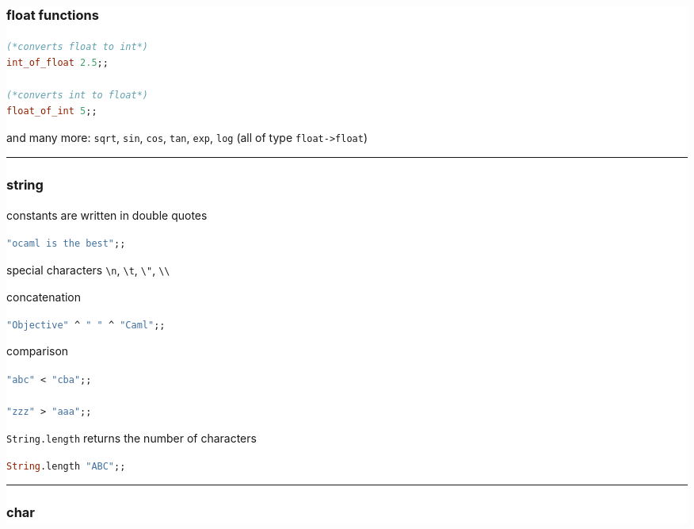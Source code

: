 

### float functions

```ocaml
(*converts float to int*)
int_of_float 2.5;;

(*converts int to float*)
float_of_int 5;;
```


and many more: `sqrt`, `sin`, `cos`, `tan`, `exp`, `log` (all of type `float->float`)

---

### string



constants are written in double quotes

```ocaml
"ocaml is the best";;
```


special characters `\n`, `\t`, `\"`, `\\`



concatenation

```ocaml
"Objective" ^ " " ^ "Caml";;
```




comparison

```ocaml
"abc" < "cba";;

"zzz" > "aaa";;
```




`String.length` returns the number of characters

```ocaml
String.length "ABC";;
```


---

### char



